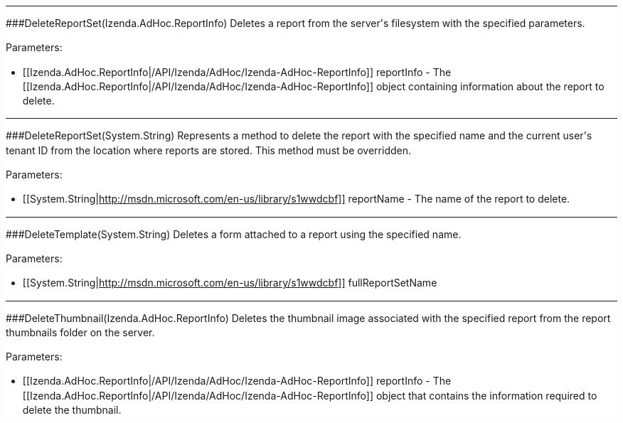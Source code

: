 




---


###DeleteReportSet(Izenda.AdHoc.ReportInfo)
 Deletes a report from the server's filesystem with the specified parameters. 

Parameters: 

* [[Izenda.AdHoc.ReportInfo|/API/Izenda/AdHoc/Izenda-AdHoc-ReportInfo]] reportInfo  - The [[Izenda.AdHoc.ReportInfo|/API/Izenda/AdHoc/Izenda-AdHoc-ReportInfo]] object containing information about the report to delete.






---


###DeleteReportSet(System.String)
 Represents a method to delete the report with the specified name and the current user's tenant ID from the location where reports are stored. This method must be overridden. 

Parameters: 

* [[System.String|http://msdn.microsoft.com/en-us/library/s1wwdcbf]] reportName  - The name of the report to delete.






---


###DeleteTemplate(System.String)
 Deletes a form attached to a report using the specified name. 

Parameters: 

* [[System.String|http://msdn.microsoft.com/en-us/library/s1wwdcbf]] fullReportSetName 






---


###DeleteThumbnail(Izenda.AdHoc.ReportInfo)
 Deletes the thumbnail image associated with the specified report from the report thumbnails folder on the server. 

Parameters: 

* [[Izenda.AdHoc.ReportInfo|/API/Izenda/AdHoc/Izenda-AdHoc-ReportInfo]] reportInfo  - The [[Izenda.AdHoc.ReportInfo|/API/Izenda/AdHoc/Izenda-AdHoc-ReportInfo]] object that contains the information required to delete the thumbnail.


